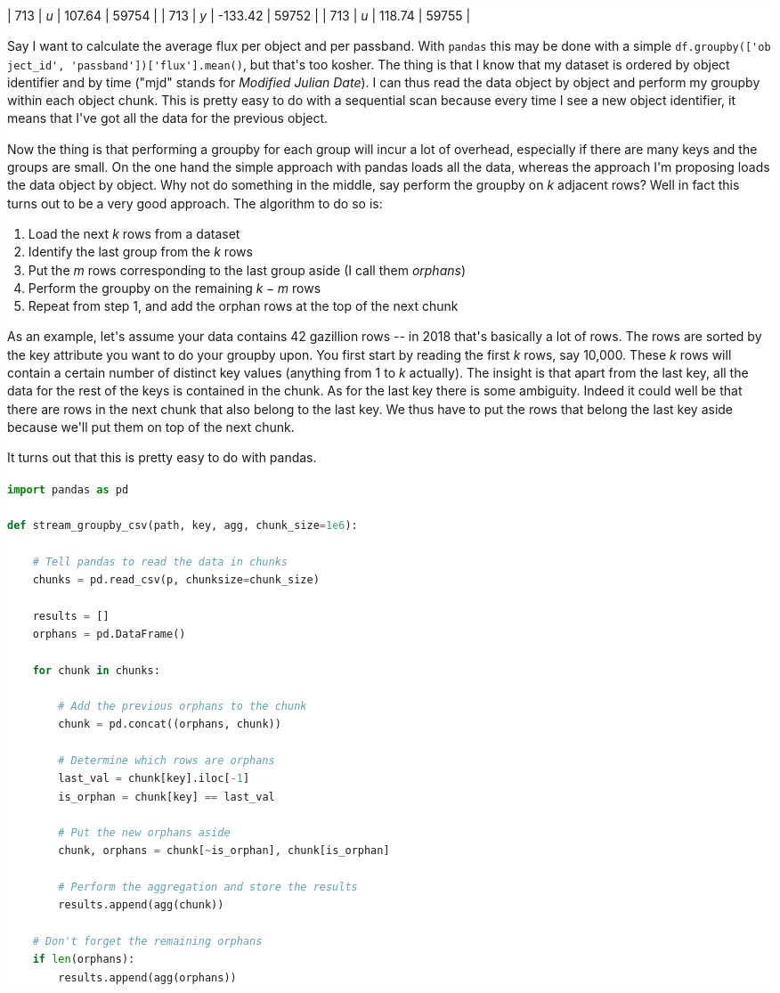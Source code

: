 | 713       | $u$      | 107.64  | 59754 |
| 713       | $y$      | -133.42 | 59752 |
| 713       | $u$      | 118.74  | 59755 |

Say I want to calculate the average flux per object and per passband. With `pandas` this may be done with a simple `df.groupby(['object_id', 'passband'])['flux'].mean()`, but that's too kosher. The thing is that I know that my dataset is ordered by object identifier and by time ("mjd" stands for *Modified Julian Date*). I can thus read the data object by object and perform my groupby within each object chunk. This is pretty easy to do with a sequential scan because every time I see a new object identifier, it means that I've got all the data for the previous object.

Now the thing is that performing a groupby for each group will incur a lot of overhead, especially if there are many keys and the groups are small. On the one hand the simple approach with pandas loads all the data, whereas the approach I'm proposing loads the data object by object. Why not do something in the middle, say perform the groupby on $k$ adjacent rows? Well in fact this turns out to be a very good approach. The algorithm to do so is:

1. Load the next $k$ rows from a dataset
2. Identify the last group from the $k$ rows
3. Put the $m$ rows corresponding to the last group aside (I call them *orphans*)
4. Perform the groupby on the remaining $k - m$ rows
5. Repeat from step 1, and add the orphan rows at the top of the next chunk

As an example, let's assume your data contains 42 gazillion rows -- in 2018 that's basically a lot of rows. The rows are sorted by the key attribute you want to do your groupby upon. You first start by reading the first $k$ rows, say 10,000. These $k$ rows will contain a certain number of distinct key values (anything from 1 to $k$ actually). The insight is that apart from the last key, all the data for the rest of the keys is contained in the chunk. As for the last key there is some ambiguity. Indeed it could well be that there are rows in the next chunk that also belong to the last key. We thus have to put the rows that belong the last key aside because we'll put them on top of the next chunk.

It turns out that this is pretty easy to do with pandas.

```python
import pandas as pd

def stream_groupby_csv(path, key, agg, chunk_size=1e6):

    # Tell pandas to read the data in chunks
    chunks = pd.read_csv(p, chunksize=chunk_size)

    results = []
    orphans = pd.DataFrame()

    for chunk in chunks:

        # Add the previous orphans to the chunk
        chunk = pd.concat((orphans, chunk))

        # Determine which rows are orphans
        last_val = chunk[key].iloc[-1]
        is_orphan = chunk[key] == last_val

        # Put the new orphans aside
        chunk, orphans = chunk[~is_orphan], chunk[is_orphan]

        # Perform the aggregation and store the results
        results.append(agg(chunk))

    # Don't forget the remaining orphans
    if len(orphans):
        results.append(agg(orphans))

```
